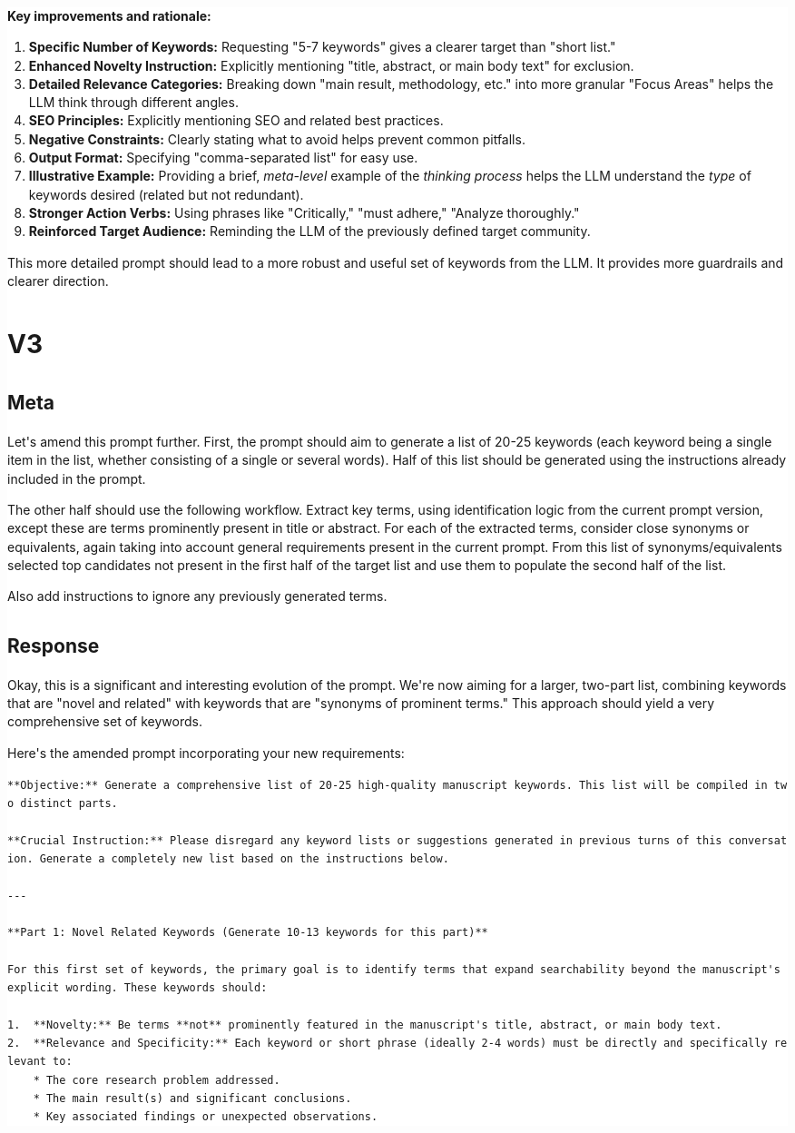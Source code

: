 **Key improvements and rationale:**

1. **Specific Number of Keywords:** Requesting "5-7 keywords" gives a clearer target than "short list."
2. **Enhanced Novelty Instruction:** Explicitly mentioning "title, abstract, or main body text" for exclusion.
3. **Detailed Relevance Categories:** Breaking down "main result, methodology, etc." into more granular "Focus Areas" helps the LLM think through different angles.
4. **SEO Principles:** Explicitly mentioning SEO and related best practices.
5. **Negative Constraints:** Clearly stating what to avoid helps prevent common pitfalls.
6. **Output Format:** Specifying "comma-separated list" for easy use.
7. **Illustrative Example:** Providing a brief, _meta-level_ example of the _thinking process_ helps the LLM understand the _type_ of keywords desired (related but not redundant).
8. **Stronger Action Verbs:** Using phrases like "Critically," "must adhere," "Analyze thoroughly."
9. **Reinforced Target Audience:** Reminding the LLM of the previously defined target community.

This more detailed prompt should lead to a more robust and useful set of keywords from the LLM. It provides more guardrails and clearer direction.

# V3

## Meta

Let's amend this prompt further. First, the prompt should aim to generate a list of 20-25 keywords (each keyword being a single item in the list, whether consisting of a single or several words). Half of this list should be generated using the instructions already included in the prompt.

The other half should use the following workflow. Extract key terms, using identification logic from the current prompt version, except these are terms prominently present in title or abstract. For each of the extracted terms, consider close synonyms or equivalents, again taking into account general requirements present in the current prompt. From this list of synonyms/equivalents selected top candidates not present in the first half of the target list and use them to populate the second half of the list.

Also add instructions to ignore any previously generated terms.

## Response

Okay, this is a significant and interesting evolution of the prompt. We're now aiming for a larger, two-part list, combining keywords that are "novel and related" with keywords that are "synonyms of prominent terms." This approach should yield a very comprehensive set of keywords.

Here's the amended prompt incorporating your new requirements:

```
**Objective:** Generate a comprehensive list of 20-25 high-quality manuscript keywords. This list will be compiled in two distinct parts.

**Crucial Instruction:** Please disregard any keyword lists or suggestions generated in previous turns of this conversation. Generate a completely new list based on the instructions below.

---

**Part 1: Novel Related Keywords (Generate 10-13 keywords for this part)**

For this first set of keywords, the primary goal is to identify terms that expand searchability beyond the manuscript's explicit wording. These keywords should:

1.  **Novelty:** Be terms **not** prominently featured in the manuscript's title, abstract, or main body text.
2.  **Relevance and Specificity:** Each keyword or short phrase (ideally 2-4 words) must be directly and specifically relevant to:
    * The core research problem addressed.
    * The main result(s) and significant conclusions.
    * Key associated findings or unexpected observations.
```